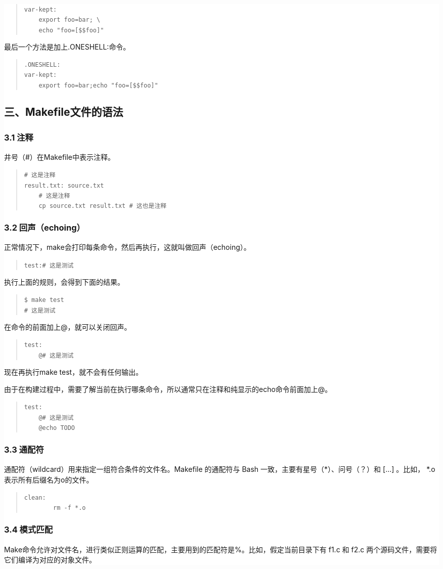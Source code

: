 >     var-kept:
>         export foo=bar; \
>         echo "foo=[$$foo]"

最后一个方法是加上<span>.ONESHELL:</span>命令。

>     .ONESHELL:
>     var-kept:
>         export foo=bar;echo "foo=[$$foo]"

三、Makefile文件的语法
----------------------

### 3.1 注释

井号（\#）在Makefile中表示注释。

>     # 这是注释
>     result.txt: source.txt
>         # 这是注释
>         cp source.txt result.txt # 这也是注释

### 3.2 回声（echoing）

正常情况下，make会打印每条命令，然后再执行，这就叫做回声（echoing）。

>     test:# 这是测试

执行上面的规则，会得到下面的结果。

>     $ make test
>     # 这是测试

在命令的前面加上@，就可以关闭回声。

>     test:
>         @# 这是测试

现在再执行<span>make test</span>，就不会有任何输出。

由于在构建过程中，需要了解当前在执行哪条命令，所以通常只在注释和纯显示的echo命令前面加上@。

>     test:
>         @# 这是测试
>         @echo TODO

### 3.3 通配符

通配符（wildcard）用来指定一组符合条件的文件名。Makefile 的通配符与 Bash
一致，主要有星号（\*）、问号（？）和 \[...\] 。比如， \*.o
表示所有后缀名为o的文件。

>     clean:
>             rm -f *.o

### 3.4 模式匹配

Make命令允许对文件名，进行类似正则运算的匹配，主要用到的匹配符是%。比如，假定当前目录下有
f1.c 和 f2.c 两个源码文件，需要将它们编译为对应的对象文件。
